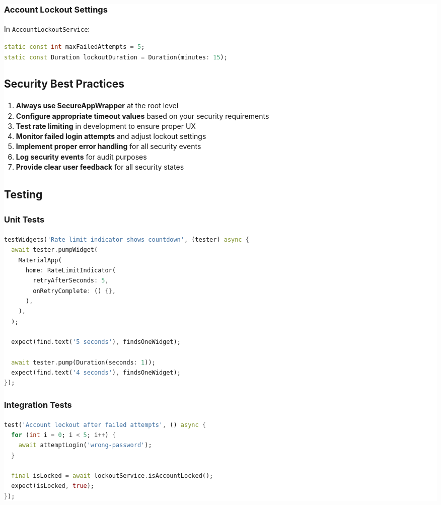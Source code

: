 ### Account Lockout Settings

In `AccountLockoutService`:
```dart
static const int maxFailedAttempts = 5;
static const Duration lockoutDuration = Duration(minutes: 15);
```

## Security Best Practices

1. **Always use SecureAppWrapper** at the root level
2. **Configure appropriate timeout values** based on your security requirements
3. **Test rate limiting** in development to ensure proper UX
4. **Monitor failed login attempts** and adjust lockout settings
5. **Implement proper error handling** for all security events
6. **Log security events** for audit purposes
7. **Provide clear user feedback** for all security states

## Testing

### Unit Tests
```dart
testWidgets('Rate limit indicator shows countdown', (tester) async {
  await tester.pumpWidget(
    MaterialApp(
      home: RateLimitIndicator(
        retryAfterSeconds: 5,
        onRetryComplete: () {},
      ),
    ),
  );

  expect(find.text('5 seconds'), findsOneWidget);

  await tester.pump(Duration(seconds: 1));
  expect(find.text('4 seconds'), findsOneWidget);
});
```

### Integration Tests
```dart
test('Account lockout after failed attempts', () async {
  for (int i = 0; i < 5; i++) {
    await attemptLogin('wrong-password');
  }

  final isLocked = await lockoutService.isAccountLocked();
  expect(isLocked, true);
});
```
